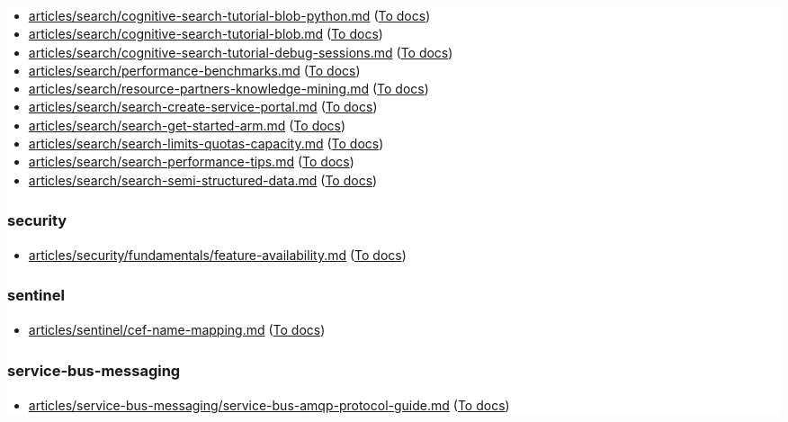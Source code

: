 - [articles/search/cognitive-search-tutorial-blob-python.md](https://github.com/MicrosoftDocs/azure-docs/compare/d56fc63..056c3c0#diff-f39855a55eb16044e681536fe6d115b5504b7219f45fd23c8aaae6ac15ad8702) ([To docs](https://docs.microsoft.com/en-us/azure/search/cognitive-search-tutorial-blob-python?WT.mc_id=AZ-MVP-5003408))
- [articles/search/cognitive-search-tutorial-blob.md](https://github.com/MicrosoftDocs/azure-docs/compare/d56fc63..056c3c0#diff-de1adafc6ac5639f3245d404a53e588034c36693310f5e5cf2ceff05f2f6d8b0) ([To docs](https://docs.microsoft.com/en-us/azure/search/cognitive-search-tutorial-blob?WT.mc_id=AZ-MVP-5003408))
- [articles/search/cognitive-search-tutorial-debug-sessions.md](https://github.com/MicrosoftDocs/azure-docs/compare/d56fc63..056c3c0#diff-ad5da8f6b5999a8a12ac97f1ec8101bfd24cc6dbf95e6f81b4e4c396368ee01b) ([To docs](https://docs.microsoft.com/en-us/azure/search/cognitive-search-tutorial-debug-sessions?WT.mc_id=AZ-MVP-5003408))
- [articles/search/performance-benchmarks.md](https://github.com/MicrosoftDocs/azure-docs/compare/d56fc63..056c3c0#diff-a1025209e1e8271ee472c12717114bfb9dc408779690856bfe7a8611f3bc6835) ([To docs](https://docs.microsoft.com/en-us/azure/search/performance-benchmarks?WT.mc_id=AZ-MVP-5003408))
- [articles/search/resource-partners-knowledge-mining.md](https://github.com/MicrosoftDocs/azure-docs/compare/d56fc63..056c3c0#diff-6b92407faed707c181c4eb42d35150d9c9e77372f04a7bb12bb3113ed63e933a) ([To docs](https://docs.microsoft.com/en-us/azure/search/resource-partners-knowledge-mining?WT.mc_id=AZ-MVP-5003408))
- [articles/search/search-create-service-portal.md](https://github.com/MicrosoftDocs/azure-docs/compare/d56fc63..056c3c0#diff-2439b0165ae9ad6df231166c06232469056203b2d59a426f21a24f87566602c0) ([To docs](https://docs.microsoft.com/en-us/azure/search/search-create-service-portal?WT.mc_id=AZ-MVP-5003408))
- [articles/search/search-get-started-arm.md](https://github.com/MicrosoftDocs/azure-docs/compare/d56fc63..056c3c0#diff-1e1a392640c7f3c39bd07275600da79a0d05dc985385464fa4819c3fa316a46d) ([To docs](https://docs.microsoft.com/en-us/azure/search/search-get-started-arm?WT.mc_id=AZ-MVP-5003408))
- [articles/search/search-limits-quotas-capacity.md](https://github.com/MicrosoftDocs/azure-docs/compare/d56fc63..056c3c0#diff-0d528b625737c0ed1b345009d6dd8c99ae482fca9d87e1e11bae6e3b345d6cbb) ([To docs](https://docs.microsoft.com/en-us/azure/search/search-limits-quotas-capacity?WT.mc_id=AZ-MVP-5003408))
- [articles/search/search-performance-tips.md](https://github.com/MicrosoftDocs/azure-docs/compare/d56fc63..056c3c0#diff-2805f143423fb560fa88dd8d85aac2474f38fc26b8030ed0d7180c902bf05a35) ([To docs](https://docs.microsoft.com/en-us/azure/search/search-performance-tips?WT.mc_id=AZ-MVP-5003408))
- [articles/search/search-semi-structured-data.md](https://github.com/MicrosoftDocs/azure-docs/compare/d56fc63..056c3c0#diff-fe3ff8d05aa607c1e05fabee8b40669a2e158f11a15a8620025c96e1b382d66a) ([To docs](https://docs.microsoft.com/en-us/azure/search/search-semi-structured-data?WT.mc_id=AZ-MVP-5003408))
    
### security
- [articles/security/fundamentals/feature-availability.md](https://github.com/MicrosoftDocs/azure-docs/compare/d56fc63..056c3c0#diff-5463cbc26e8f704dfda0a33b61a21cff283b1c07c662fe1ad6a97ebcdbf4fc6b) ([To docs](https://docs.microsoft.com/en-us/azure/security/fundamentals/feature-availability?WT.mc_id=AZ-MVP-5003408))
    
### sentinel
- [articles/sentinel/cef-name-mapping.md](https://github.com/MicrosoftDocs/azure-docs/compare/d56fc63..056c3c0#diff-f352ea0979478f115eee4b37c3c02d683ef4a09e0f04b68a07236e882093abbd) ([To docs](https://docs.microsoft.com/en-us/azure/sentinel/cef-name-mapping?WT.mc_id=AZ-MVP-5003408))
    
### service-bus-messaging
- [articles/service-bus-messaging/service-bus-amqp-protocol-guide.md](https://github.com/MicrosoftDocs/azure-docs/compare/d56fc63..056c3c0#diff-c22784310c63f88949318aedf4298b56b52d3db20f261412f9b580ff6cc24cbb) ([To docs](https://docs.microsoft.com/en-us/azure/service-bus-messaging/service-bus-amqp-protocol-guide?WT.mc_id=AZ-MVP-5003408))
    